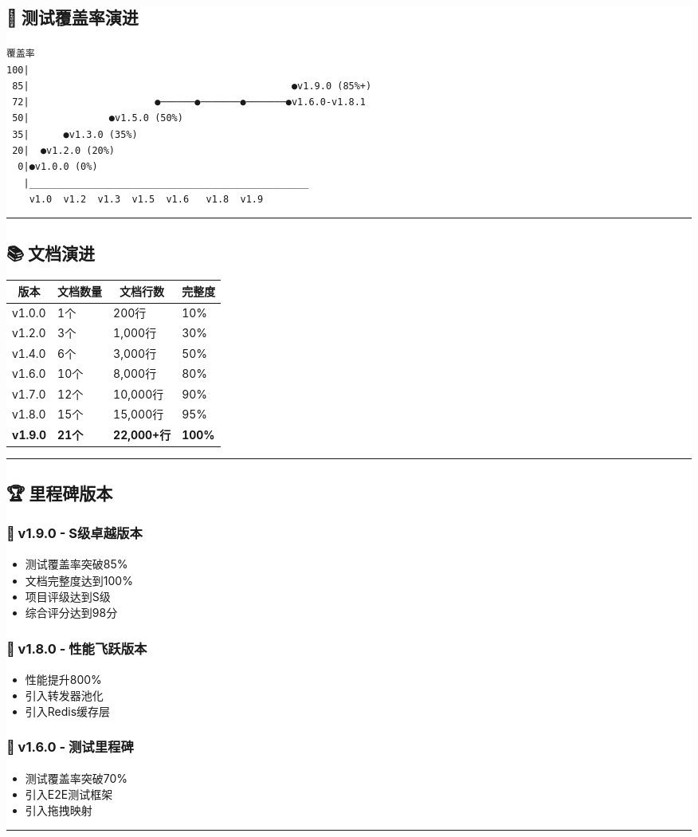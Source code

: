 
## 🎯 测试覆盖率演进

```
覆盖率
100|
 85|                                              ●v1.9.0 (85%+)
 72|                      ●──────●───────●───────●v1.6.0-v1.8.1
 50|              ●v1.5.0 (50%)
 35|      ●v1.3.0 (35%)
 20|  ●v1.2.0 (20%)
  0|●v1.0.0 (0%)
   |_________________________________________________
    v1.0  v1.2  v1.3  v1.5  v1.6   v1.8  v1.9
```

---

## 📚 文档演进

| 版本 | 文档数量 | 文档行数 | 完整度 |
|------|---------|---------|--------|
| v1.0.0 | 1个 | 200行 | 10% |
| v1.2.0 | 3个 | 1,000行 | 30% |
| v1.4.0 | 6个 | 3,000行 | 50% |
| v1.6.0 | 10个 | 8,000行 | 80% |
| v1.7.0 | 12个 | 10,000行 | 90% |
| v1.8.0 | 15个 | 15,000行 | 95% |
| **v1.9.0** | **21个** | **22,000+行** | **100%** |

---

## 🏆 里程碑版本

### 🥇 v1.9.0 - S级卓越版本
- 测试覆盖率突破85%
- 文档完整度达到100%
- 项目评级达到S级
- 综合评分达到98分

### 🥈 v1.8.0 - 性能飞跃版本
- 性能提升800%
- 引入转发器池化
- 引入Redis缓存层

### 🥉 v1.6.0 - 测试里程碑
- 测试覆盖率突破70%
- 引入E2E测试框架
- 引入拖拽映射

---